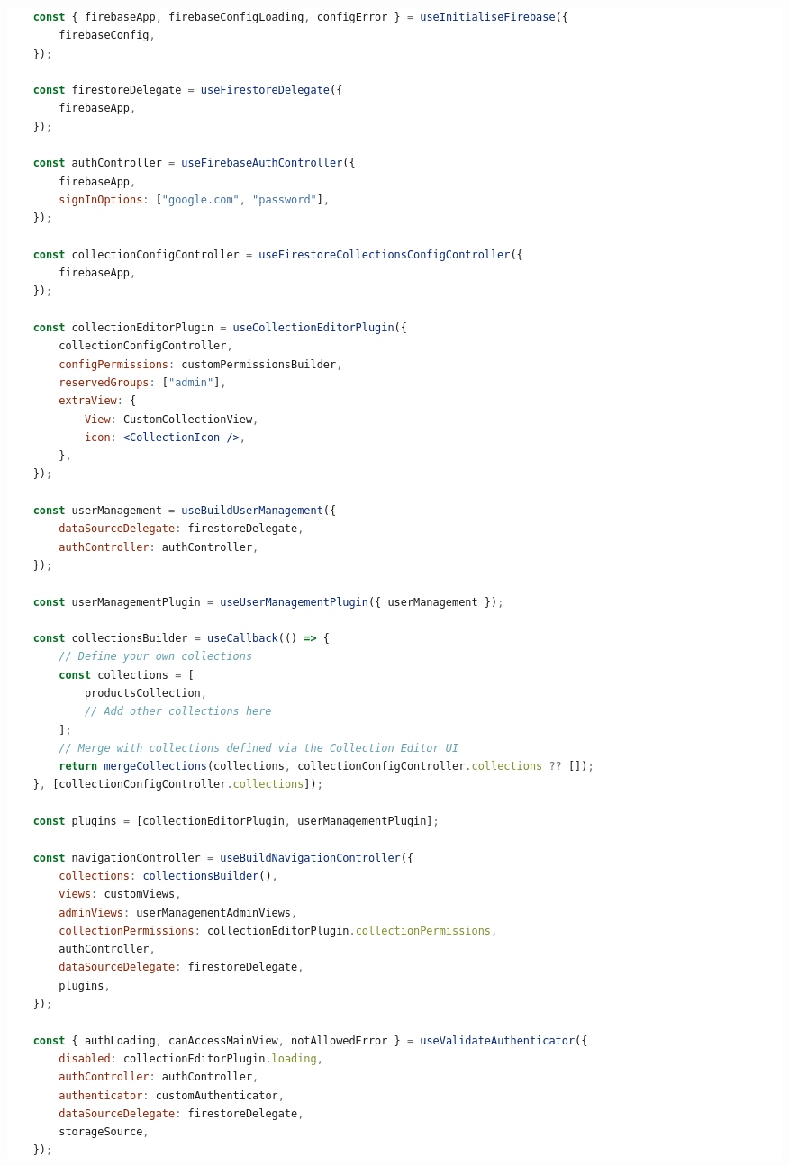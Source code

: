 ```jsx
    const { firebaseApp, firebaseConfigLoading, configError } = useInitialiseFirebase({
        firebaseConfig,
    });

    const firestoreDelegate = useFirestoreDelegate({
        firebaseApp,
    });

    const authController = useFirebaseAuthController({
        firebaseApp,
        signInOptions: ["google.com", "password"],
    });

    const collectionConfigController = useFirestoreCollectionsConfigController({
        firebaseApp,
    });

    const collectionEditorPlugin = useCollectionEditorPlugin({
        collectionConfigController,
        configPermissions: customPermissionsBuilder,
        reservedGroups: ["admin"],
        extraView: {
            View: CustomCollectionView,
            icon: <CollectionIcon />,
        },
    });

    const userManagement = useBuildUserManagement({
        dataSourceDelegate: firestoreDelegate,
        authController: authController,
    });

    const userManagementPlugin = useUserManagementPlugin({ userManagement });

    const collectionsBuilder = useCallback(() => {
        // Define your own collections
        const collections = [
            productsCollection,
            // Add other collections here
        ];
        // Merge with collections defined via the Collection Editor UI
        return mergeCollections(collections, collectionConfigController.collections ?? []);
    }, [collectionConfigController.collections]);

    const plugins = [collectionEditorPlugin, userManagementPlugin];

    const navigationController = useBuildNavigationController({
        collections: collectionsBuilder(),
        views: customViews,
        adminViews: userManagementAdminViews,
        collectionPermissions: collectionEditorPlugin.collectionPermissions,
        authController,
        dataSourceDelegate: firestoreDelegate,
        plugins,
    });

    const { authLoading, canAccessMainView, notAllowedError } = useValidateAuthenticator({
        disabled: collectionEditorPlugin.loading,
        authController: authController,
        authenticator: customAuthenticator,
        dataSourceDelegate: firestoreDelegate,
        storageSource,
    });
```